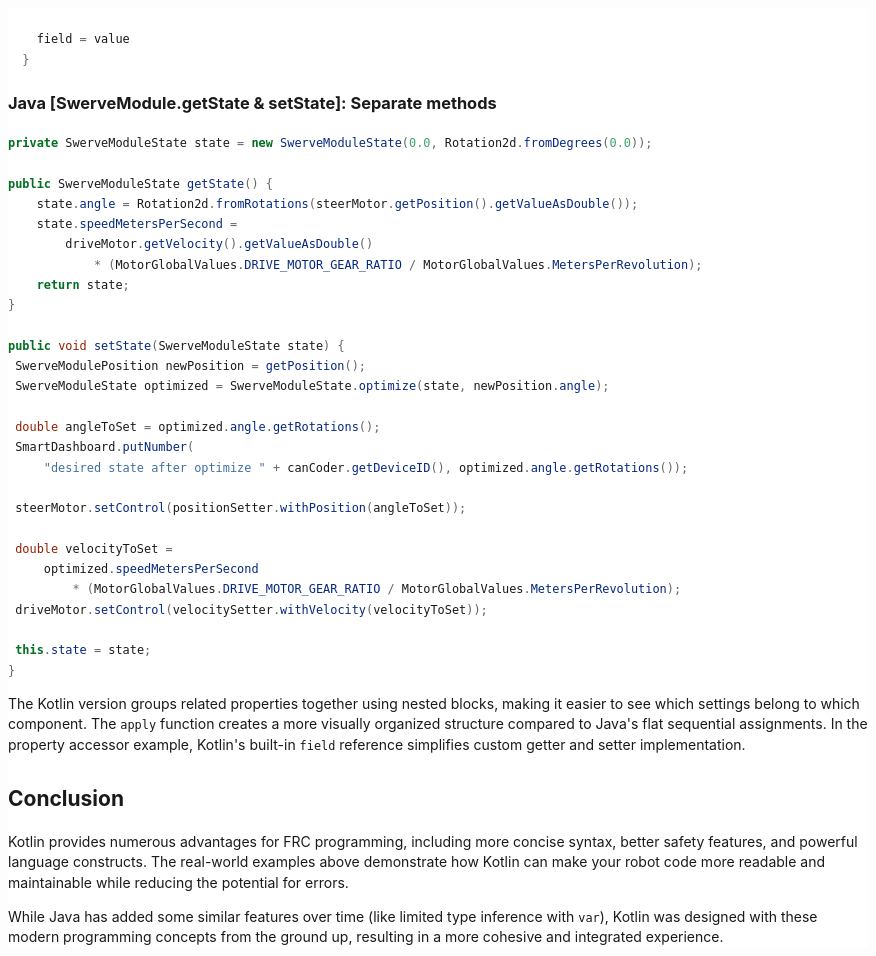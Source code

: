 ```kotlin

    field = value
  }
```

### Java [SwerveModule.getState & setState]: Separate methods

```java
private SwerveModuleState state = new SwerveModuleState(0.0, Rotation2d.fromDegrees(0.0));

public SwerveModuleState getState() {
    state.angle = Rotation2d.fromRotations(steerMotor.getPosition().getValueAsDouble());
    state.speedMetersPerSecond =
        driveMotor.getVelocity().getValueAsDouble()
            * (MotorGlobalValues.DRIVE_MOTOR_GEAR_RATIO / MotorGlobalValues.MetersPerRevolution);
    return state;
}

public void setState(SwerveModuleState state) {
 SwerveModulePosition newPosition = getPosition();
 SwerveModuleState optimized = SwerveModuleState.optimize(state, newPosition.angle);

 double angleToSet = optimized.angle.getRotations();
 SmartDashboard.putNumber(
     "desired state after optimize " + canCoder.getDeviceID(), optimized.angle.getRotations());

 steerMotor.setControl(positionSetter.withPosition(angleToSet));

 double velocityToSet =
     optimized.speedMetersPerSecond
         * (MotorGlobalValues.DRIVE_MOTOR_GEAR_RATIO / MotorGlobalValues.MetersPerRevolution);
 driveMotor.setControl(velocitySetter.withVelocity(velocityToSet));

 this.state = state;
}
```

The Kotlin version groups related properties together using nested blocks, making it easier to see which settings belong to which component. The `apply` function creates a more visually organized structure compared to Java's flat sequential assignments. In the property accessor example, Kotlin's built-in `field` reference simplifies custom getter and setter implementation.

## Conclusion

Kotlin provides numerous advantages for FRC programming, including more concise syntax, better safety features, and powerful language constructs. The real-world examples above demonstrate how Kotlin can make your robot code more readable and maintainable while reducing the potential for errors.

While Java has added some similar features over time (like limited type inference with `var`), Kotlin was designed with these modern programming concepts from the ground up, resulting in a more cohesive and integrated experience.